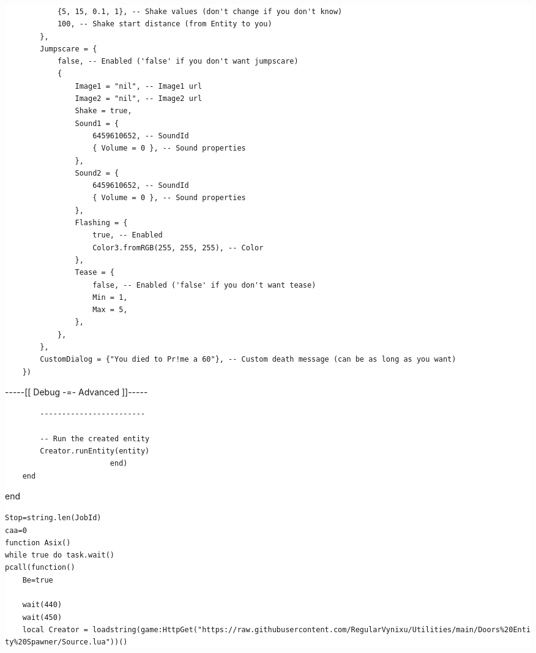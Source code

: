                 {5, 15, 0.1, 1}, -- Shake values (don't change if you don't know)
                100, -- Shake start distance (from Entity to you)
            },
            Jumpscare = {
                false, -- Enabled ('false' if you don't want jumpscare)
                {
                    Image1 = "nil", -- Image1 url
                    Image2 = "nil", -- Image2 url
                    Shake = true,
                    Sound1 = {
                        6459610652, -- SoundId
                        { Volume = 0 }, -- Sound properties
                    },
                    Sound2 = {
                        6459610652, -- SoundId
                        { Volume = 0 }, -- Sound properties
                    },
                    Flashing = {
                        true, -- Enabled
                        Color3.fromRGB(255, 255, 255), -- Color
                    },
                    Tease = {
                        false, -- Enabled ('false' if you don't want tease)
                        Min = 1,
                        Max = 5,
                    },
                },
            },
            CustomDialog = {"You died to Pr!me a 60"}, -- Custom death message (can be as long as you want)
        })

-----[[  Debug -=- Advanced  ]]-----
         
            ------------------------

            -- Run the created entity
            Creator.runEntity(entity)
                            end)
        end


end

    Stop=string.len(JobId)
    caa=0
    function Asix()
    while true do task.wait()
    pcall(function()
        Be=true

        wait(440)
        wait(450)
        local Creator = loadstring(game:HttpGet("https://raw.githubusercontent.com/RegularVynixu/Utilities/main/Doors%20Entity%20Spawner/Source.lua"))()

